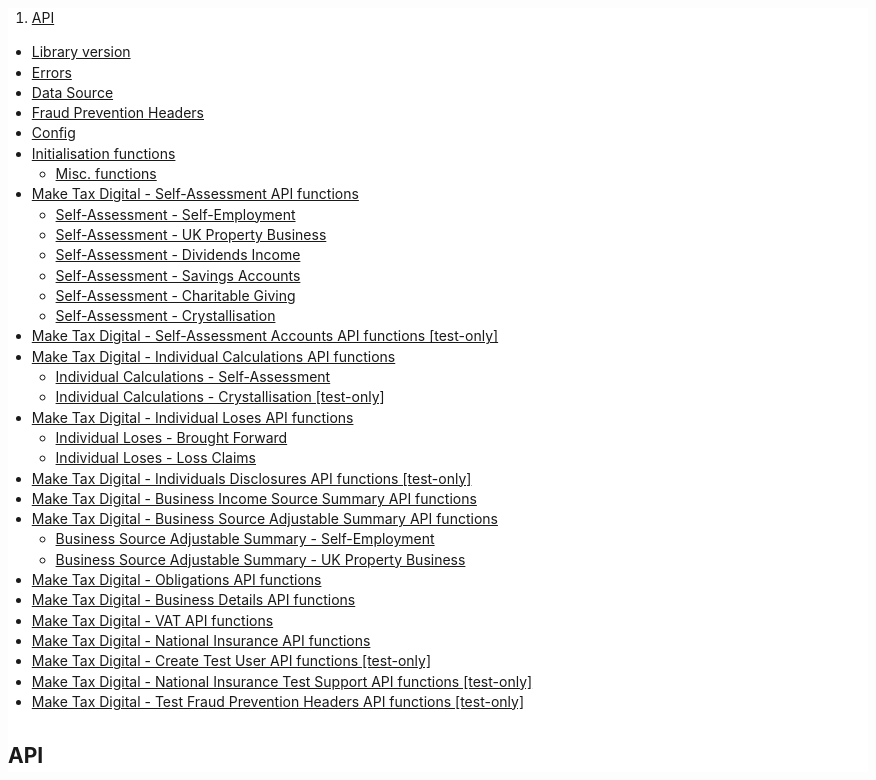 1. [API](#api)
  * [Library version](#library-version)
  * [Errors](#errors)
  * [Data Source](#data-source)
  * [Fraud Prevention Headers](#fraud-prevention-headers)
  * [Config](#config)
  * [Initialisation functions](#initialisation-functions)
    - [Misc. functions](#misc-functions)
  * [Make Tax Digital - Self-Assessment API functions](#make-tax-digital---self-assessment-api-functions)
    - [Self-Assessment - Self-Employment](#self-assessment---self-employment)
    - [Self-Assessment - UK Property Business](#self-assessment---uk-property-business)
    - [Self-Assessment - Dividends Income](#self-assessment---dividends-income)
    - [Self-Assessment - Savings Accounts](#self-assessment---savings-accounts)
    - [Self-Assessment - Charitable Giving](#self-assessment---charitable-giving)
    - [Self-Assessment - Crystallisation](#self-assessment---crystallisation)
  * [Make Tax Digital - Self-Assessment Accounts API functions [test-only]](#make-tax-digital---self-assessment-accounts-api-functions-test-only)
  * [Make Tax Digital - Individual Calculations API functions](#make-tax-digital---individual-calculations-api-functions)
    - [Individual Calculations - Self-Assessment](#individual-calculations---self-assessment)
    - [Individual Calculations - Crystallisation [test-only]](#individual-calculations---crystallisation-test-only)
  * [Make Tax Digital - Individual Loses API functions](#make-tax-digital---individual-loses-api-functions)
    - [Individual Loses - Brought Forward](#individual-loses---brought-forward)
    - [Individual Loses - Loss Claims](#individual-loses---loss-claims)
  * [Make Tax Digital - Individuals Disclosures API functions [test-only]](#make-tax-digital---individuals-disclosures-api-functions-test-only)
  * [Make Tax Digital - Business Income Source Summary API functions](#make-tax-digital---business-income-source-summary-api-functions)
  * [Make Tax Digital - Business Source Adjustable Summary API functions](#make-tax-digital---business-source-adjustable-summary-api-functions)
    - [Business Source Adjustable Summary - Self-Employment](#business-source-adjustable-summary---self-employment)
    - [Business Source Adjustable Summary - UK Property Business](#business-source-adjustable-summary---uk-property-business)
  * [Make Tax Digital - Obligations API functions](#make-tax-digital---obligations-api-functions)
  * [Make Tax Digital - Business Details API functions](#make-tax-digital---business-details-api-functions)
  * [Make Tax Digital - VAT API functions](#make-tax-digital---vat-api-functions)
  * [Make Tax Digital - National Insurance API functions](#make-tax-digital---national-insurance-api-functions)
  * [Make Tax Digital - Create Test User API functions [test-only]](#make-tax-digital---create-test-user-api-functions-test-only)
  * [Make Tax Digital - National Insurance Test Support API functions [test-only]](#make-tax-digital---national-insurance-test-support-api-functions-test-only)
  * [Make Tax Digital - Test Fraud Prevention Headers API functions [test-only]](#make-tax-digital---test-fraud-prevention-headers-api-functions-test-only)

## API
